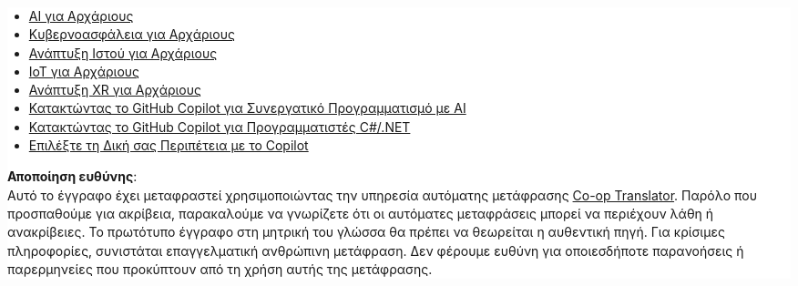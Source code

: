 - [AI για Αρχάριους](https://aka.ms/ai-beginners?WT.mc_id=academic-105485-koreyst)
- [Κυβερνοασφάλεια για Αρχάριους](https://github.com/microsoft/Security-101??WT.mc_id=academic-96948-sayoung)
- [Ανάπτυξη Ιστού για Αρχάριους](https://aka.ms/webdev-beginners?WT.mc_id=academic-105485-koreyst)
- [IoT για Αρχάριους](https://aka.ms/iot-beginners?WT.mc_id=academic-105485-koreyst)
- [Ανάπτυξη XR για Αρχάριους](https://github.com/microsoft/xr-development-for-beginners?WT.mc_id=academic-105485-koreyst)
- [Κατακτώντας το GitHub Copilot για Συνεργατικό Προγραμματισμό με AI](https://aka.ms/GitHubCopilotAI?WT.mc_id=academic-105485-koreyst)
- [Κατακτώντας το GitHub Copilot για Προγραμματιστές C#/.NET](https://github.com/microsoft/mastering-github-copilot-for-dotnet-csharp-developers?WT.mc_id=academic-105485-koreyst)
- [Επιλέξτε τη Δική σας Περιπέτεια με το Copilot](https://github.com/microsoft/CopilotAdventures?WT.mc_id=academic-105485-koreyst)

**Αποποίηση ευθύνης**:  
Αυτό το έγγραφο έχει μεταφραστεί χρησιμοποιώντας την υπηρεσία αυτόματης μετάφρασης [Co-op Translator](https://github.com/Azure/co-op-translator). Παρόλο που προσπαθούμε για ακρίβεια, παρακαλούμε να γνωρίζετε ότι οι αυτόματες μεταφράσεις μπορεί να περιέχουν λάθη ή ανακρίβειες. Το πρωτότυπο έγγραφο στη μητρική του γλώσσα θα πρέπει να θεωρείται η αυθεντική πηγή. Για κρίσιμες πληροφορίες, συνιστάται επαγγελματική ανθρώπινη μετάφραση. Δεν φέρουμε ευθύνη για οποιεσδήποτε παρανοήσεις ή παρερμηνείες που προκύπτουν από τη χρήση αυτής της μετάφρασης.